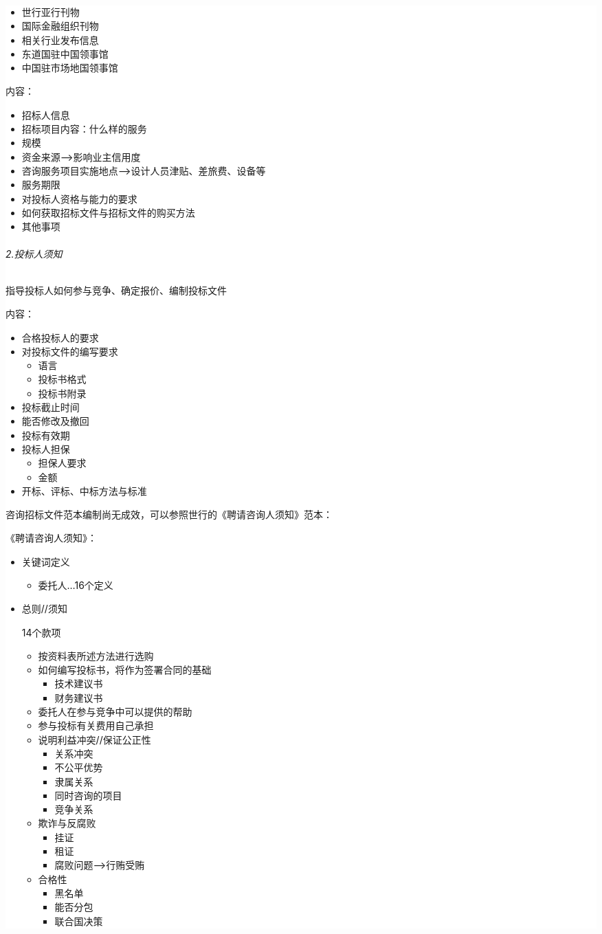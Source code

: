 - 世行亚行刊物
- 国际金融组织刊物
- 相关行业发布信息
- 东道国驻中国领事馆
- 中国驻市场地国领事馆

内容：

- 招标人信息
- 招标项目内容：什么样的服务
- 规模
- 资金来源–>影响业主信用度
- 咨询服务项目实施地点–>设计人员津贴、差旅费、设备等
- 服务期限
- 对投标人资格与能力的要求
- 如何获取招标文件与招标文件的购买方法
- 其他事项

###### 2.投标人须知

指导投标人如何参与竞争、确定报价、编制投标文件

内容：

- 合格投标人的要求
- 对投标文件的编写要求
  - 语言
  - 投标书格式
  - 投标书附录
- 投标截止时间
- 能否修改及撤回
- 投标有效期
- 投标人担保
  - 担保人要求
  - 金额
- 开标、评标、中标方法与标准

咨询招标文件范本编制尚无成效，可以参照世行的《聘请咨询人须知》范本：

 《聘请咨询人须知》：

- 关键词定义

  - 委托人…16个定义

- 总则//须知

  14个款项

  - 按资料表所述方法进行选购
  - 如何编写投标书，将作为签署合同的基础
    - 技术建议书
    - 财务建议书
  - 委托人在参与竞争中可以提供的帮助
  - 参与投标有关费用自己承担
  - 说明利益冲突//保证公正性
    - 关系冲突
    - 不公平优势
    - 隶属关系
    - 同时咨询的项目
    - 竞争关系
  - 欺诈与反腐败
    - 挂证
    - 租证
    - 腐败问题–>行贿受贿
  - 合格性
    - 黑名单
    - 能否分包
    - 联合国决策